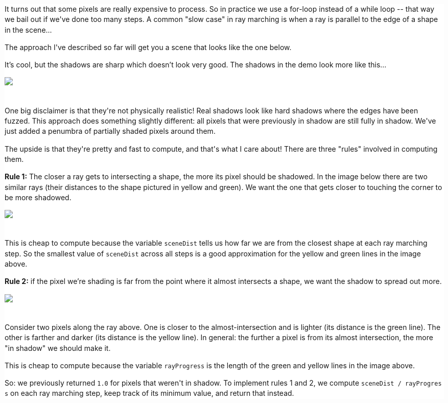 It turns out that some pixels are really expensive to process. So in practice we use a for-loop instead of a while loop -- that way we bail out if we've done too many steps. A common "slow case" in ray marching is when a ray is parallel to the edge of a shape in the scene...

<div class="aspect-ratio">
  <iframe
    src="https://ray-marching-talk.netlify.app?rect=1&renderMode=INPUT_CANVAS&overlay=ray"
    >
  </iframe>
</div>

The approach I've described so far will get you a scene that looks like the one below.

<div class="aspect-ratio">
  <iframe
    src="https://ray-marching-talk.netlify.app?text=abc&renderMode=HARD_SHADOWS&overlay=lightbulb"
    >
  </iframe>
</div>

It’s cool, but the shadows are sharp which doesn’t look very good. The shadows in the demo look more like this…

<image style="margin-bottom: 20px;" src="/images/ray-marching/desired-shadows.png"></image>

One big disclaimer is that they're not physically realistic! Real shadows look like hard shadows where the edges have been fuzzed. This approach does something slightly different: all pixels that were previously in shadow are still fully in shadow. We've just added a penumbra of partially shaded pixels around them.

The upside is that they're pretty and fast to compute, and that's what I care about! There are three "rules" involved in computing them.

**Rule 1:** The closer a ray gets to intersecting a shape, the more its pixel should be shadowed. In the image below there are two similar rays (their distances to the shape pictured in yellow and green). We want the one that gets closer to touching the corner to be more shadowed.

<image style="margin-bottom: 20px;" src="/images/ray-marching/rule-1.png"></image>

This is cheap to compute because the variable `sceneDist` tells us how far we are from the closest shape at each ray marching step. So the smallest value of `sceneDist` across all steps is a good approximation for the yellow and green lines in the image above.

**Rule 2:** if the pixel we’re shading is far from the point where it almost intersects a shape, we want the shadow to spread out more.

<image style="margin-bottom: 20px;" src="/images/ray-marching/rule-2.png"></image>

Consider two pixels along the ray above. One is closer to the almost-intersection and is lighter (its distance is the green line). The other is farther and darker (its distance is the yellow line). In general: the further a pixel is from its almost intersection, the more "in shadow" we should make it.

This is cheap to compute because the variable `rayProgress` is the length of the green and yellow lines in the image above.

So: we previously returned `1.0` for pixels that weren't in shadow. To implement rules 1 and 2, we compute `sceneDist / rayProgress` on each ray marching step, keep track of its minimum value, and return that instead.
